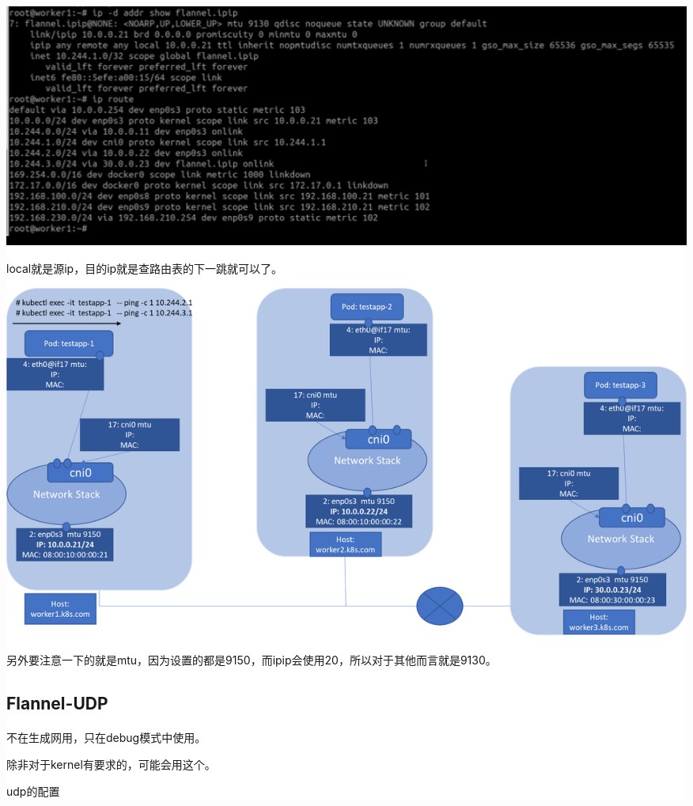 ![image-20230427155303151](./assets/image-20230427155303151.png)

local就是源ip，目的ip就是查路由表的下一跳就可以了。

![image-20230427155444522](./assets/image-20230427155444522.png)

另外要注意一下的就是mtu，因为设置的都是9150，而ipip会使用20，所以对于其他而言就是9130。

## Flannel-UDP

不在生成网用，只在debug模式中使用。

除非对于kernel有要求的，可能会用这个。

udp的配置
